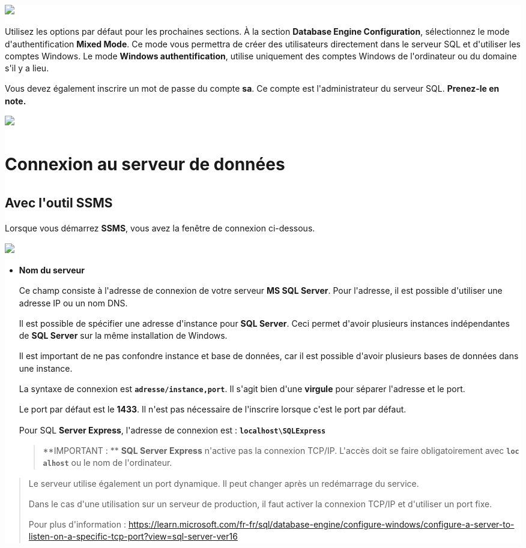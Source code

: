<img src="/4N1_2024/img/Installation_SQLExpress_3.jpg" />

Utilisez les options par défaut pour les prochaines sections. À la section **Database Engine Configuration**, sélectionnez le mode d'authentification **Mixed Mode**. Ce mode vous permettra de créer des utilisateurs directement dans le serveur SQL et d'utiliser les comptes Windows. Le mode **Windows authentification**, utilise uniquement des comptes Windows de l'ordinateur ou du domaine s'il y a lieu.

Vous devez également inscrire un mot de passe du compte **sa**. Ce compte est l'administrateur du serveur SQL. **Prenez-le en note.**

<img src="/4N1_2024/img/Installation_SQLExpress_4.jpg"  />



# Connexion au serveur de données

## Avec l'outil SSMS

Lorsque vous démarrez **SSMS**, vous avez la fenêtre de connexion ci-dessous.

<img src="/4N1_2024/img/01_SSMS1.png"  />



- **Nom du serveur** 

  Ce champ consiste à l'adresse de connexion de votre serveur **MS SQL Server**. Pour l'adresse, il est possible d'utiliser une adresse IP ou un nom DNS.

  Il est possible de spécifier une adresse d'instance pour **SQL Server**. Ceci permet d'avoir plusieurs instances indépendantes de **SQL Server** sur la même installation de Windows. 

  Il est important de ne pas confondre instance et base de données, car il est possible d'avoir plusieurs bases de données dans une instance.

  La syntaxe de connexion est **`adresse/instance,port`**. Il s'agit bien d'une **virgule** pour séparer l'adresse et le port.

  Le port par défaut est le **1433**. Il n'est pas nécessaire de l'inscrire lorsque c'est le port par défaut.

  Pour SQL **Server Express**, l'adresse de connexion est : **`localhost\SQLExpress`**

  

  > **IMPORTANT : ** **SQL Server Express** n'active pas la connexion TCP/IP. L'accès doit se faire obligatoirement avec **`localhost`** ou le nom de l'ordinateur.

>Le serveur utilise également un port dynamique. Il peut changer après un redémarrage du service.  
>
>Dans le cas d'une utilisation sur un serveur de production, il faut activer la connexion TCP/IP et d'utiliser un port fixe.
>
>Pour plus d'information : https://learn.microsoft.com/fr-fr/sql/database-engine/configure-windows/configure-a-server-to-listen-on-a-specific-tcp-port?view=sql-server-ver16
